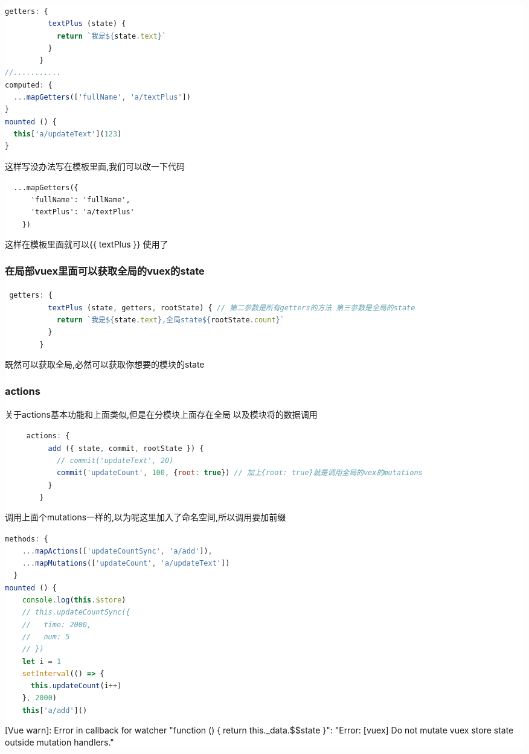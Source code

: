 ```javascript
getters: {
          textPlus (state) {
            return `我是${state.text}`
          }
        }
//...........
computed: {
  ...mapGetters(['fullName', 'a/textPlus'])
}
mounted () {
  this['a/updateText'](123)
}
```

这样写没办法写在模板里面,我们可以改一下代码

```
  ...mapGetters({
      'fullName': 'fullName',
      'textPlus': 'a/textPlus'
    })
```

这样在模板里面就可以{{ textPlus }} 使用了

### 在局部vuex里面可以获取全局的vuex的state

```JavaScript
 getters: {
          textPlus (state, getters, rootState) { // 第二参数是所有getters的方法 第三参数是全局的state
            return `我是${state.text},全局state${rootState.count}`
          }
        }
```

既然可以获取全局,必然可以获取你想要的模块的state

### actions 

关于actions基本功能和上面类似,但是在分模块上面存在全局 以及模块将的数据调用

````JavaScript
	 actions: {
          add ({ state, commit, rootState }) {
            // commit('updateText', 20)
            commit('updateCount', 100, {root: true}) // 加上{root: true}就是调用全局的vex的mutations
          }
        }
````

调用上面个mutations一样的,以为呢这里加入了命名空间,所以调用要加前缀

```JavaScript
methods: {
    ...mapActions(['updateCountSync', 'a/add']),
    ...mapMutations(['updateCount', 'a/updateText'])
  }
mounted () {
    console.log(this.$store)
    // this.updateCountSync({
    //   time: 2000,
    //   num: 5
    // })
    let i = 1
    setInterval(() => {
      this.updateCount(i++)
    }, 2000)
    this['a/add']()
```

[Vue warn]: Error in callback for watcher "function () { return this._data.$$state }": "Error: [vuex] Do not mutate vuex store state outside mutation handlers."